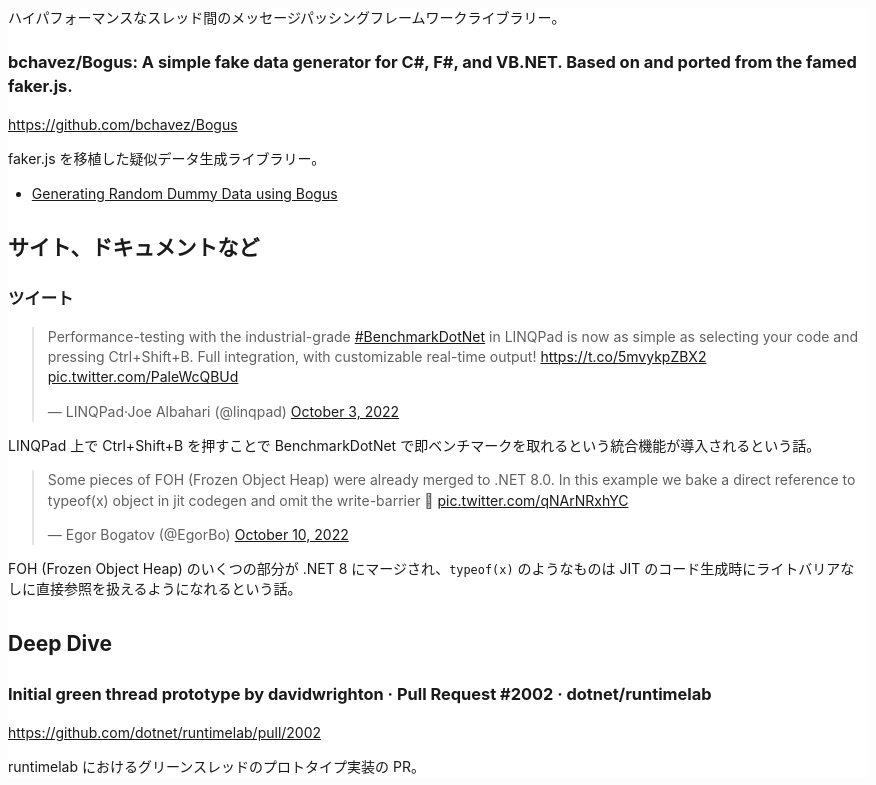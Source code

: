 ハイパフォーマンスなスレッド間のメッセージパッシングフレームワークライブラリー。

### bchavez/Bogus: A simple fake data generator for C#, F#, and VB.NET. Based on and ported from the famed faker.js.
https://github.com/bchavez/Bogus

faker.js を移植した疑似データ生成ライブラリー。

- [Generating Random Dummy Data using Bogus](https://juldhais.net/generating-random-dummy-data-using-bogus-e1f57eecf90b)

## サイト、ドキュメントなど
### ツイート

<blockquote class="twitter-tweet"><p lang="en" dir="ltr">Performance-testing with the industrial-grade <a href="https://twitter.com/hashtag/BenchmarkDotNet?src=hash&amp;ref_src=twsrc%5Etfw">#BenchmarkDotNet</a> in LINQPad is now as simple as selecting your code and pressing Ctrl+Shift+B. Full integration, with customizable real-time output! <a href="https://t.co/5mvykpZBX2">https://t.co/5mvykpZBX2</a> <a href="https://t.co/PaleWcQBUd">pic.twitter.com/PaleWcQBUd</a></p>&mdash; LINQPad·Joe Albahari (@linqpad) <a href="https://twitter.com/linqpad/status/1576879508078366720?ref_src=twsrc%5Etfw">October 3, 2022</a></blockquote>
<script async src="https://platform.twitter.com/widgets.js" charset="utf-8"></script>

LINQPad 上で Ctrl+Shift+B を押すことで BenchmarkDotNet で即ベンチマークを取れるという統合機能が導入されるという話。


<blockquote class="twitter-tweet"><p lang="en" dir="ltr">Some pieces of FOH (Frozen Object Heap) were already merged to .NET 8.0. In this example we bake a direct reference to typeof(x) object in jit codegen and omit the write-barrier 🥳 <a href="https://t.co/qNArNRxhYC">pic.twitter.com/qNArNRxhYC</a></p>&mdash; Egor Bogatov (@EgorBo) <a href="https://twitter.com/EgorBo/status/1579474949152313347?ref_src=twsrc%5Etfw">October 10, 2022</a></blockquote>
<script async src="https://platform.twitter.com/widgets.js" charset="utf-8"></script>

FOH (Frozen Object Heap) のいくつの部分が .NET 8 にマージされ、`typeof(x)` のようなものは JIT のコード生成時にライトバリアなしに直接参照を扱えるようになれるという話。

## Deep Dive
### Initial green thread prototype by davidwrighton · Pull Request #2002 · dotnet/runtimelab
https://github.com/dotnet/runtimelab/pull/2002

runtimelab におけるグリーンスレッドのプロトタイプ実装の PR。